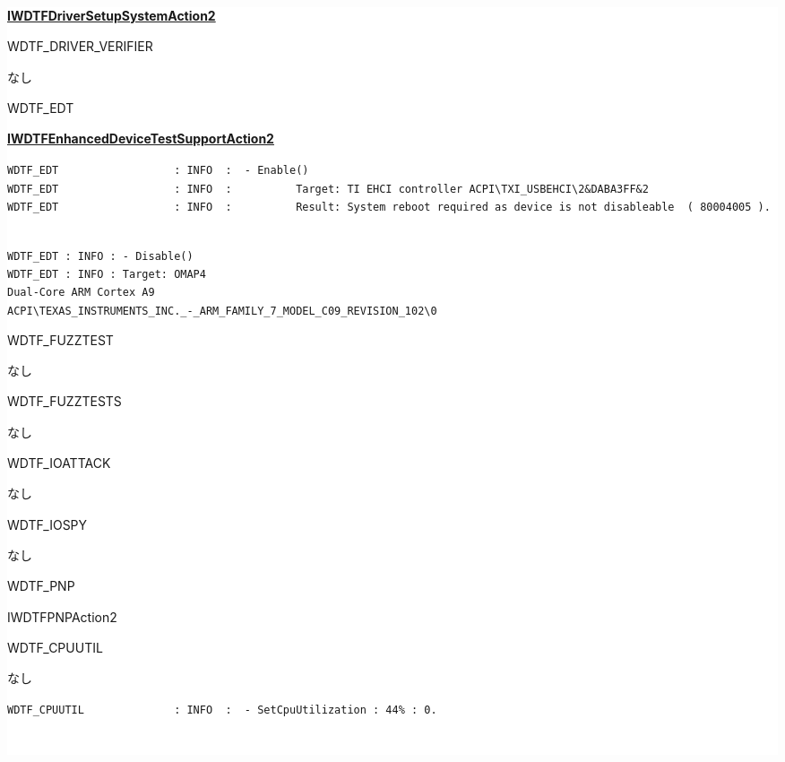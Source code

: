 <td><p><a href="https://msdn.microsoft.com/library/windows/hardware/hh450948" data-raw-source="[&lt;strong&gt;IWDTFDriverSetupSystemAction2&lt;/strong&gt;](https://msdn.microsoft.com/library/windows/hardware/hh450948)"><strong>IWDTFDriverSetupSystemAction2</strong></a></p></td>
<td></td>
</tr>
<tr class="even">
<td><p>WDTF_DRIVER_VERIFIER</p></td>
<td><p>なし</p></td>
<td></td>
</tr>
<tr class="odd">
<td><p>WDTF_EDT</p></td>
<td><p><a href="https://msdn.microsoft.com/library/windows/hardware/hh450969" data-raw-source="[&lt;strong&gt;IWDTFEnhancedDeviceTestSupportAction2&lt;/strong&gt;](https://msdn.microsoft.com/library/windows/hardware/hh450969)"><strong>IWDTFEnhancedDeviceTestSupportAction2</strong></a></p></td>
<td><pre class="syntax" space="preserve"><code>WDTF_EDT                  : INFO  :  - Enable()<br/>WDTF_EDT                  : INFO  :          Target: TI EHCI controller ACPI\TXI_USBEHCI\2&amp;DABA3FF&amp;2 
WDTF_EDT                  : INFO  :          Result: System reboot required as device is not disableable  ( 80004005 ).

WDTF_EDT                  : INFO  :  - Disable()<br/>WDTF_EDT                  : INFO  :          Target: OMAP4 Dual-Core ARM Cortex A9 ACPI\TEXAS_INSTRUMENTS_INC._-_ARM_FAMILY_7_MODEL_C09_REVISION_102\0</code></pre></td>
</tr>
<tr class="even">
<td><p>WDTF_FUZZTEST</p></td>
<td><p>なし</p></td>
<td></td>
</tr>
<tr class="odd">
<td><p>WDTF_FUZZTESTS</p></td>
<td><p>なし</p></td>
<td></td>
</tr>
<tr class="even">
<td><p>WDTF_IOATTACK</p></td>
<td><p>なし</p></td>
<td></td>
</tr>
<tr class="odd">
<td><p>WDTF_IOSPY</p></td>
<td><p>なし</p></td>
<td></td>
</tr>
<tr class="even">
<td><p>WDTF_PNP</p></td>
<td><p>IWDTFPNPAction2</p></td>
<td></td>
</tr>
<tr class="odd">
<td><p>WDTF_CPUUTIL</p></td>
<td><p>なし</p></td>
<td><pre class="syntax" space="preserve"><code>WDTF_CPUUTIL              : INFO  :  - SetCpuUtilization : 44% : 0.
